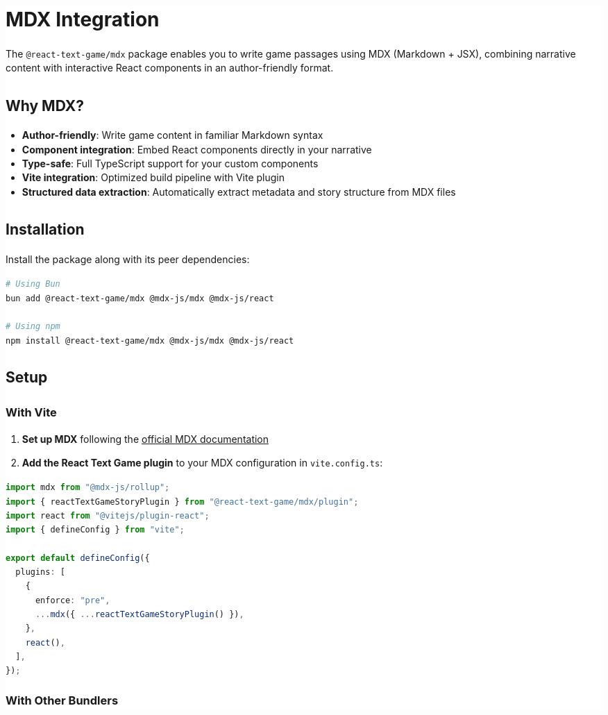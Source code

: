 # MDX Integration

The `@react-text-game/mdx` package enables you to write game passages using MDX (Markdown + JSX), combining narrative content with interactive React components in an author-friendly format.

## Why MDX?

- **Author-friendly**: Write game content in familiar Markdown syntax
- **Component integration**: Embed React components directly in your narrative
- **Type-safe**: Full TypeScript support for your custom components
- **Vite integration**: Optimized build pipeline with Vite plugin
- **Structured data extraction**: Automatically extract metadata and story structure from MDX files

## Installation

Install the package along with its peer dependencies:

```bash
# Using Bun
bun add @react-text-game/mdx @mdx-js/mdx @mdx-js/react

# Using npm
npm install @react-text-game/mdx @mdx-js/mdx @mdx-js/react
```

## Setup

### With Vite

1. **Set up MDX** following the [official MDX documentation](https://mdxjs.com/docs/getting-started/#vite)

2. **Add the React Text Game plugin** to your MDX configuration in `vite.config.ts`:

```typescript
import mdx from "@mdx-js/rollup";
import { reactTextGameStoryPlugin } from "@react-text-game/mdx/plugin";
import react from "@vitejs/plugin-react";
import { defineConfig } from "vite";

export default defineConfig({
  plugins: [
    {
      enforce: "pre",
      ...mdx({ ...reactTextGameStoryPlugin() }),
    },
    react(),
  ],
});
```

### With Other Bundlers
